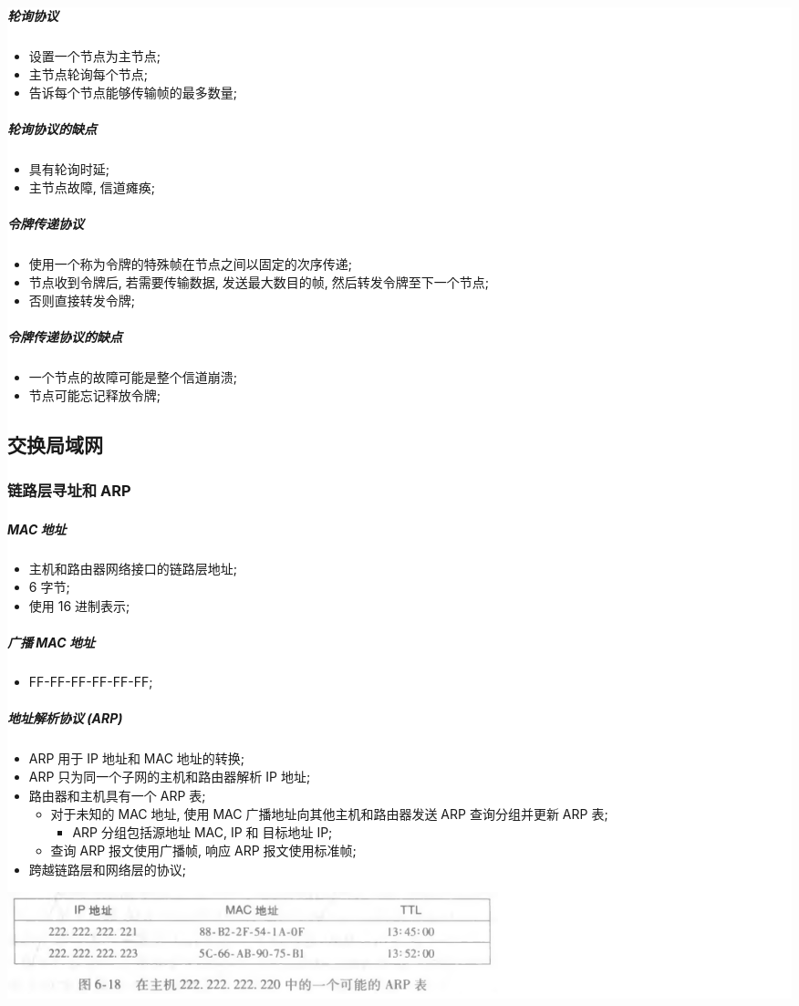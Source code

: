 ##### 轮询协议

- 设置一个节点为主节点;
- 主节点轮询每个节点;
- 告诉每个节点能够传输帧的最多数量;

##### 轮询协议的缺点

- 具有轮询时延;
- 主节点故障, 信道瘫痪;

##### 令牌传递协议

- 使用一个称为令牌的特殊帧在节点之间以固定的次序传递;
- 节点收到令牌后, 若需要传输数据, 发送最大数目的帧, 然后转发令牌至下一个节点;
- 否则直接转发令牌;

##### 令牌传递协议的缺点

- 一个节点的故障可能是整个信道崩溃;
- 节点可能忘记释放令牌;

## 交换局域网

### 链路层寻址和 ARP

##### MAC 地址

- 主机和路由器网络接口的链路层地址;
- 6 字节;
- 使用 16 进制表示;

##### 广播 MAC 地址

- FF-FF-FF-FF-FF-FF;

##### 地址解析协议 (ARP)

- ARP 用于 IP 地址和 MAC 地址的转换;
- ARP 只为同一个子网的主机和路由器解析 IP 地址;
- 路由器和主机具有一个 ARP 表;
  - 对于未知的 MAC 地址, 使用 MAC 广播地址向其他主机和路由器发送 ARP 查询分组并更新 ARP 表;
    - ARP 分组包括源地址 MAC, IP 和 目标地址 IP;
  - 查询 ARP 报文使用广播帧, 响应 ARP 报文使用标准帧;
- 跨越链路层和网络层的协议;

![ARP](./images/2023-09-11-20-13-39.png)
